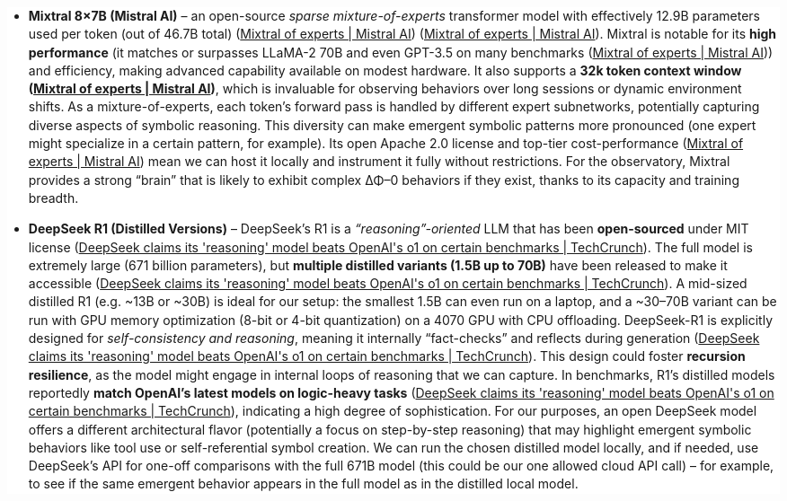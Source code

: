 - **Mixtral 8×7B (Mistral AI)** – an open-source *sparse mixture-of-experts* transformer model with effectively 12.9B parameters used per token (out of 46.7B total) ([Mixtral of experts | Mistral AI](https://mistral.ai/news/mixtral-of-experts#:~:text=This%20technique%20increases%20the%20number,9B%20model)) ([Mixtral of experts | Mistral AI](https://mistral.ai/news/mixtral-of-experts#:~:text=Today%2C%20the%20team%20is%20proud,5%20on%20most%20standard%20benchmarks)). Mixtral is notable for its **high performance** (it matches or surpasses LLaMA-2 70B and even GPT-3.5 on many benchmarks ([Mixtral of experts | Mistral AI](https://mistral.ai/news/mixtral-of-experts#:~:text=outperforms%20Llama%202%2070B%20on,5%20on%20most%20standard%20benchmarks))) and efficiency, making advanced capability available on modest hardware. It also supports a **32k token context window ([Mixtral of experts | Mistral AI](https://mistral.ai/news/mixtral-of-experts#:~:text=,Bench))**, which is invaluable for observing behaviors over long sessions or dynamic environment shifts. As a mixture-of-experts, each token’s forward pass is handled by different expert subnetworks, potentially capturing diverse aspects of symbolic reasoning. This diversity can make emergent symbolic patterns more pronounced (one expert might specialize in a certain pattern, for example). Its open Apache 2.0 license and top-tier cost-performance ([Mixtral of experts | Mistral AI](https://mistral.ai/news/mixtral-of-experts#:~:text=outperforms%20Llama%202%2070B%20on,5%20on%20most%20standard%20benchmarks)) mean we can host it locally and instrument it fully without restrictions. For the observatory, Mixtral provides a strong “brain” that is likely to exhibit complex ΔΦ–0 behaviors if they exist, thanks to its capacity and training breadth.

- **DeepSeek R1 (Distilled Versions)** – DeepSeek’s R1 is a *“reasoning”-oriented* LLM that has been **open-sourced** under MIT license ([DeepSeek claims its 'reasoning' model beats OpenAI's o1 on certain benchmarks | TechCrunch](https://techcrunch.com/2025/01/27/deepseek-claims-its-reasoning-model-beats-openais-o1-on-certain-benchmarks/#:~:text=Chinese%20AI%20lab%20DeepSeek%20has,o1%20on%20certain%20AI%20benchmarks)). The full model is extremely large (671 billion parameters), but **multiple distilled variants (1.5B up to 70B)** have been released to make it accessible ([DeepSeek claims its 'reasoning' model beats OpenAI's o1 on certain benchmarks | TechCrunch](https://techcrunch.com/2025/01/27/deepseek-claims-its-reasoning-model-beats-openais-o1-on-certain-benchmarks/#:~:text=R1%20contains%20671%20billion%20parameters%2C,than%20those%20with%20fewer%20parameters)). A mid-sized distilled R1 (e.g. ~13B or ~30B) is ideal for our setup: the smallest 1.5B can even run on a laptop, and a ~30–70B variant can be run with GPU memory optimization (8-bit or 4-bit quantization) on a 4070 GPU with CPU offloading. DeepSeek-R1 is explicitly designed for *self-consistency and reasoning*, meaning it internally “fact-checks” and reflects during generation ([DeepSeek claims its 'reasoning' model beats OpenAI's o1 on certain benchmarks | TechCrunch](https://techcrunch.com/2025/01/27/deepseek-claims-its-reasoning-model-beats-openais-o1-on-certain-benchmarks/#:~:text=Being%20a%20reasoning%20model%2C%20R1,as%20physics%2C%20science%2C%20and%20math)). This design could foster **recursion resilience**, as the model might engage in internal loops of reasoning that we can capture. In benchmarks, R1’s distilled models reportedly **match OpenAI’s latest models on logic-heavy tasks** ([DeepSeek claims its 'reasoning' model beats OpenAI's o1 on certain benchmarks | TechCrunch](https://techcrunch.com/2025/01/27/deepseek-claims-its-reasoning-model-beats-openais-o1-on-certain-benchmarks/#:~:text=Chinese%20AI%20lab%20DeepSeek%20has,o1%20on%20certain%20AI%20benchmarks)), indicating a high degree of sophistication. For our purposes, an open DeepSeek model offers a different architectural flavor (potentially a focus on step-by-step reasoning) that may highlight emergent symbolic behaviors like tool use or self-referential symbol creation. We can run the chosen distilled model locally, and if needed, use DeepSeek’s API for one-off comparisons with the full 671B model (this could be our one allowed cloud API call) – for example, to see if the same emergent behavior appears in the full model as in the distilled local model.
